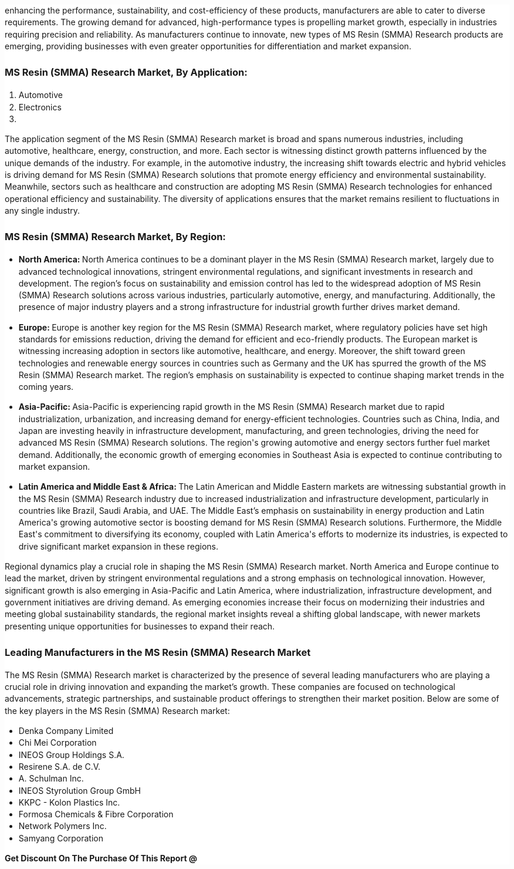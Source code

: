 enhancing the performance, sustainability, and cost-efficiency of these products, manufacturers are able to cater to diverse requirements. The growing demand for advanced, high-performance types is propelling market growth, especially in industries requiring precision and reliability. As manufacturers continue to innovate, new types of MS Resin (SMMA) Research products are emerging, providing businesses with even greater opportunities for differentiation and market expansion.</p><h3>MS Resin (SMMA) Research Market,&nbsp;By Application:</h3><ol><li>Automotive<li> Electronics<li></li></ol><p>The application segment of the MS Resin (SMMA) Research market is broad and spans numerous industries, including automotive, healthcare, energy, construction, and more. Each sector is witnessing distinct growth patterns influenced by the unique demands of the industry. For example, in the automotive industry, the increasing shift towards electric and hybrid vehicles is driving demand for MS Resin (SMMA) Research solutions that promote energy efficiency and environmental sustainability. Meanwhile, sectors such as healthcare and construction are adopting MS Resin (SMMA) Research technologies for enhanced operational efficiency and sustainability. The diversity of applications ensures that the market remains resilient to fluctuations in any single industry.</p><h3>MS Resin (SMMA) Research Market, By Region:</h3><ul><li><p><strong>North America:&nbsp;</strong>North America continues to be a dominant player in the MS Resin (SMMA) Research market, largely due to advanced technological innovations, stringent environmental regulations, and significant investments in research and development. The region&rsquo;s focus on sustainability and emission control has led to the widespread adoption of MS Resin (SMMA) Research solutions across various industries, particularly automotive, energy, and manufacturing. Additionally, the presence of major industry players and a strong infrastructure for industrial growth further drives market demand.</p></li><li><p><strong><strong>Europe:&nbsp;</strong></strong>Europe is another key region for the MS Resin (SMMA) Research market, where regulatory policies have set high standards for emissions reduction, driving the demand for efficient and eco-friendly products. The European market is witnessing increasing adoption in sectors like automotive, healthcare, and energy. Moreover, the shift toward green technologies and renewable energy sources in countries such as Germany and the UK has spurred the growth of the MS Resin (SMMA) Research market. The region&rsquo;s emphasis on sustainability is expected to continue shaping market trends in the coming years.</p></li><li><p><strong><strong>Asia-Pacific:&nbsp;</strong></strong>Asia-Pacific is experiencing rapid growth in the MS Resin (SMMA) Research market due to rapid industrialization, urbanization, and increasing demand for energy-efficient technologies. Countries such as China, India, and Japan are investing heavily in infrastructure development, manufacturing, and green technologies, driving the need for advanced MS Resin (SMMA) Research solutions. The region's growing automotive and energy sectors further fuel market demand. Additionally, the economic growth of emerging economies in Southeast Asia is expected to continue contributing to market expansion.</p></li><li><p><strong><strong>Latin America and Middle East &amp; Africa:&nbsp;</strong></strong>The Latin American and Middle Eastern markets are witnessing substantial growth in the MS Resin (SMMA) Research industry due to increased industrialization and infrastructure development, particularly in countries like Brazil, Saudi Arabia, and UAE. The Middle East&rsquo;s emphasis on sustainability in energy production and Latin America's growing automotive sector is boosting demand for MS Resin (SMMA) Research solutions. Furthermore, the Middle East's commitment to diversifying its economy, coupled with Latin America's efforts to modernize its industries, is expected to drive significant market expansion in these regions.</p></li></ul><p>Regional dynamics play a crucial role in shaping the MS Resin (SMMA) Research market. North America and Europe continue to lead the market, driven by stringent environmental regulations and a strong emphasis on technological innovation. However, significant growth is also emerging in Asia-Pacific and Latin America, where industrialization, infrastructure development, and government initiatives are driving demand. As emerging economies increase their focus on modernizing their industries and meeting global sustainability standards, the regional market insights reveal a shifting global landscape, with newer markets presenting unique opportunities for businesses to expand their reach.</p><h3><strong>Leading Manufacturers in the MS Resin (SMMA) Research Market</strong></h3><p>The MS Resin (SMMA) Research market is characterized by the presence of several leading manufacturers who are playing a crucial role in driving innovation and expanding the market&rsquo;s growth. These companies are focused on technological advancements, strategic partnerships, and sustainable product offerings to strengthen their market position. Below are some of the key players in the MS Resin (SMMA) Research market:</p></div><div class="article-main__content" data-test-id="publishing-text-block"><ul><li><span class="">Denka Company Limited<li> Chi Mei Corporation<li> INEOS Group Holdings S.A.<li> Resirene S.A. de C.V.<li> A. Schulman Inc.<li> INEOS Styrolution Group GmbH<li> KKPC - Kolon Plastics Inc.<li> Formosa Chemicals & Fibre Corporation<li> Network Polymers Inc.<li> Samyang Corporation</span></li></ul></div><div class="article-main__content" data-test-id="publishing-text-block"><p><span class="font-[700]"><strong>Get Discount On The Purchase Of This Report @</strong>